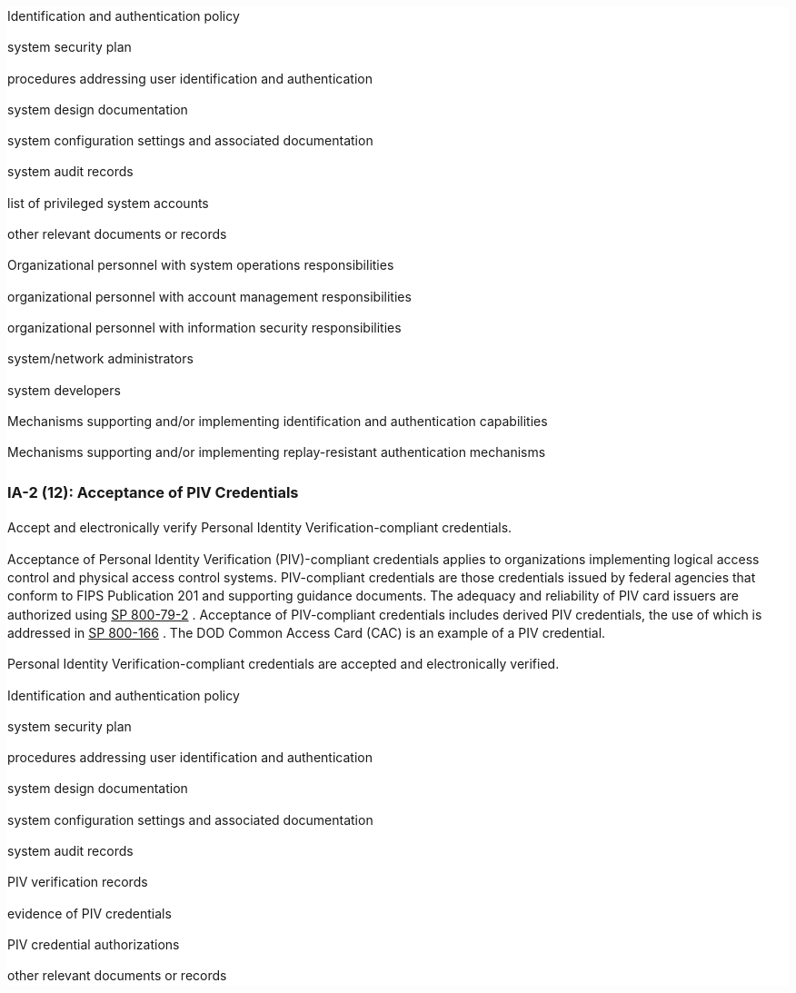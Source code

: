 Identification and authentication policy

system security plan

procedures addressing user identification and authentication

system design documentation

system configuration settings and associated documentation

system audit records

list of privileged system accounts

other relevant documents or records

Organizational personnel with system operations responsibilities

organizational personnel with account management responsibilities

organizational personnel with information security responsibilities

system/network administrators

system developers

Mechanisms supporting and/or implementing identification and authentication capabilities

Mechanisms supporting and/or implementing replay-resistant authentication mechanisms

### IA-2 (12): Acceptance of PIV Credentials

Accept and electronically verify Personal Identity Verification-compliant credentials.

Acceptance of Personal Identity Verification (PIV)-compliant credentials applies to organizations implementing logical access control and physical access control systems. PIV-compliant credentials are those credentials issued by federal agencies that conform to FIPS Publication 201 and supporting guidance documents. The adequacy and reliability of PIV card issuers are authorized using [SP 800-79-2](#10963761-58fc-4b20-b3d6-b44a54daba03) . Acceptance of PIV-compliant credentials includes derived PIV credentials, the use of which is addressed in [SP 800-166](#e8552d48-cf41-40aa-8b06-f45f7fb4706c) . The DOD Common Access Card (CAC) is an example of a PIV credential.

Personal Identity Verification-compliant credentials are accepted and electronically verified.

Identification and authentication policy

system security plan

procedures addressing user identification and authentication

system design documentation

system configuration settings and associated documentation

system audit records

PIV verification records

evidence of PIV credentials

PIV credential authorizations

other relevant documents or records
